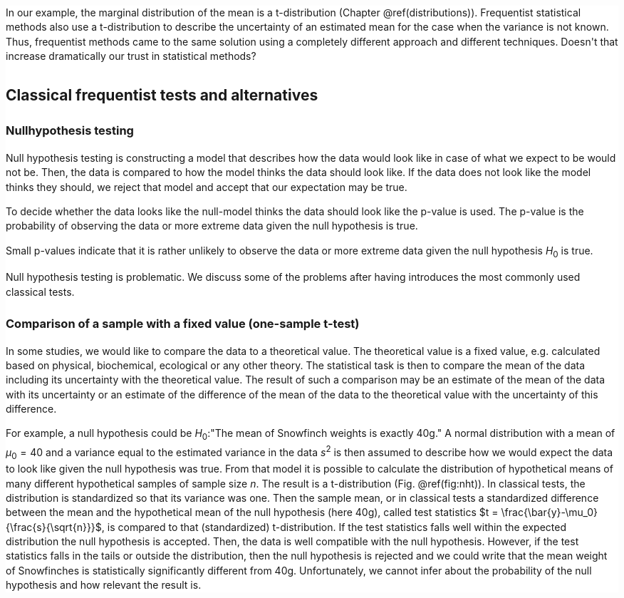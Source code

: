 In our example, the marginal distribution of the mean is a t-distribution (Chapter \@ref(distributions)). Frequentist statistical methods also use a t-distribution to describe the uncertainty of an estimated mean for the case when the variance is not known. Thus, frequentist methods came to the same solution using a completely different approach and different techniques. Doesn't that increase dramatically our trust in statistical methods?


## Classical frequentist tests and alternatives

### Nullhypothesis testing

Null hypothesis testing is constructing a model that describes how the data would look like in case of what we expect to be would not be. Then, the data is compared to how the model thinks the data should look like. If the data does not look like the model thinks they should, we reject that model and accept that our expectation may be true. 

To decide whether the data looks like the null-model thinks the data should look like the p-value is used. The p-value is the probability of observing the data or more extreme data given the null hypothesis is true.

Small p-values indicate that it is rather unlikely to observe the data or more extreme data given the null hypothesis $H_0$ is true. 

Null hypothesis testing is problematic. We discuss some of the problems after having introduces the most commonly used classical tests. 


### Comparison of a sample with a fixed value (one-sample t-test)

In some studies, we would like to compare the data to a theoretical value. The theoretical value is a fixed value, e.g. calculated based on physical, biochemical, ecological or any other theory. The statistical task is then to compare the mean of the data including its uncertainty with the theoretical value. The result of such a comparison may be an estimate of the mean of the data with its uncertainty or an estimate of the difference of the mean of the data to the theoretical value with the uncertainty of this difference. 



For example, a null hypothesis could be $H_0:$"The mean of Snowfinch weights is exactly 40g."
A normal distribution with a mean of $\mu_0=40$ and a variance equal to the estimated variance in the data $s^2$ is then assumed to describe how we would expect the data to look like given the null hypothesis was true. From that model it is possible to calculate the distribution of hypothetical means of many different hypothetical samples of sample size $n$. The result is a t-distribution (Fig. \@ref(fig:nht)). In classical tests, the distribution is standardized so that its variance was one. Then the sample mean, or in classical tests a standardized difference between the mean and the hypothetical mean of the null hypothesis (here 40g), called test statistics $t = \frac{\bar{y}-\mu_0}{\frac{s}{\sqrt{n}}}$, is compared to that (standardized) t-distribution. If the test statistics falls well within the expected distribution the null hypothesis is accepted. Then, the data is well compatible with the null hypothesis. However, if the test statistics falls in the tails or outside the distribution, then the null hypothesis is rejected and we could write that the mean weight of Snowfinches is statistically significantly different from 40g. Unfortunately, we cannot infer about the probability of the null hypothesis and how relevant the result is.

<div class="figure" style="text-align: center">